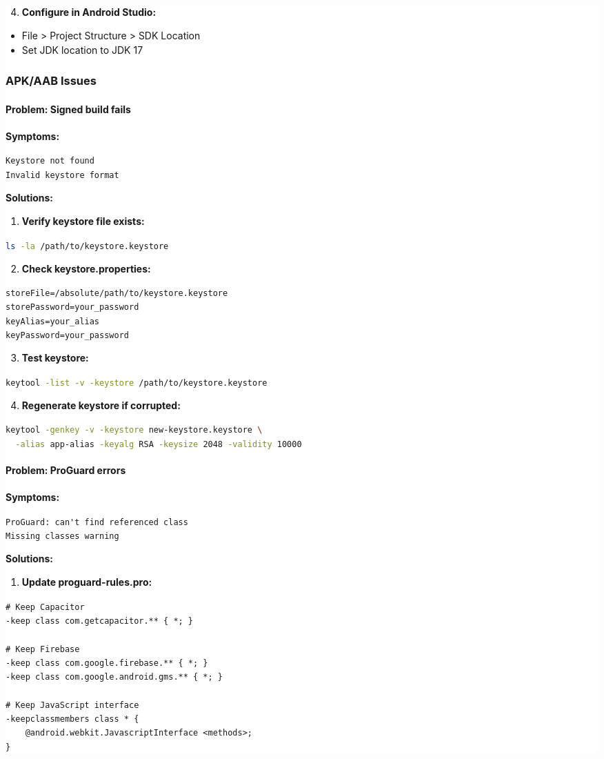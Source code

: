 4. **Configure in Android Studio:**
- File > Project Structure > SDK Location
- Set JDK location to JDK 17

### APK/AAB Issues

#### Problem: Signed build fails

**Symptoms:**
```
Keystore not found
Invalid keystore format
```

**Solutions:**

1. **Verify keystore file exists:**
```bash
ls -la /path/to/keystore.keystore
```

2. **Check keystore.properties:**
```properties
storeFile=/absolute/path/to/keystore.keystore
storePassword=your_password
keyAlias=your_alias
keyPassword=your_password
```

3. **Test keystore:**
```bash
keytool -list -v -keystore /path/to/keystore.keystore
```

4. **Regenerate keystore if corrupted:**
```bash
keytool -genkey -v -keystore new-keystore.keystore \
  -alias app-alias -keyalg RSA -keysize 2048 -validity 10000
```

#### Problem: ProGuard errors

**Symptoms:**
```
ProGuard: can't find referenced class
Missing classes warning
```

**Solutions:**

1. **Update proguard-rules.pro:**
```proguard
# Keep Capacitor
-keep class com.getcapacitor.** { *; }

# Keep Firebase
-keep class com.google.firebase.** { *; }
-keep class com.google.android.gms.** { *; }

# Keep JavaScript interface
-keepclassmembers class * {
    @android.webkit.JavascriptInterface <methods>;
}
```
